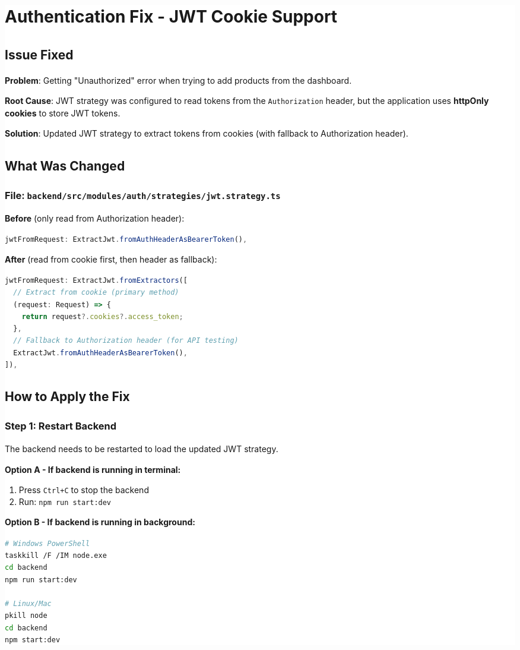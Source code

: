 # Authentication Fix - JWT Cookie Support

## Issue Fixed

**Problem**: Getting "Unauthorized" error when trying to add products from the dashboard.

**Root Cause**: JWT strategy was configured to read tokens from the `Authorization` header, but the application uses **httpOnly cookies** to store JWT tokens.

**Solution**: Updated JWT strategy to extract tokens from cookies (with fallback to Authorization header).

## What Was Changed

### File: `backend/src/modules/auth/strategies/jwt.strategy.ts`

**Before** (only read from Authorization header):
```typescript
jwtFromRequest: ExtractJwt.fromAuthHeaderAsBearerToken(),
```

**After** (read from cookie first, then header as fallback):
```typescript
jwtFromRequest: ExtractJwt.fromExtractors([
  // Extract from cookie (primary method)
  (request: Request) => {
    return request?.cookies?.access_token;
  },
  // Fallback to Authorization header (for API testing)
  ExtractJwt.fromAuthHeaderAsBearerToken(),
]),
```

## How to Apply the Fix

### Step 1: Restart Backend

The backend needs to be restarted to load the updated JWT strategy.

**Option A - If backend is running in terminal:**
1. Press `Ctrl+C` to stop the backend
2. Run: `npm run start:dev`

**Option B - If backend is running in background:**
```bash
# Windows PowerShell
taskkill /F /IM node.exe
cd backend
npm run start:dev

# Linux/Mac
pkill node
cd backend
npm start:dev
```
